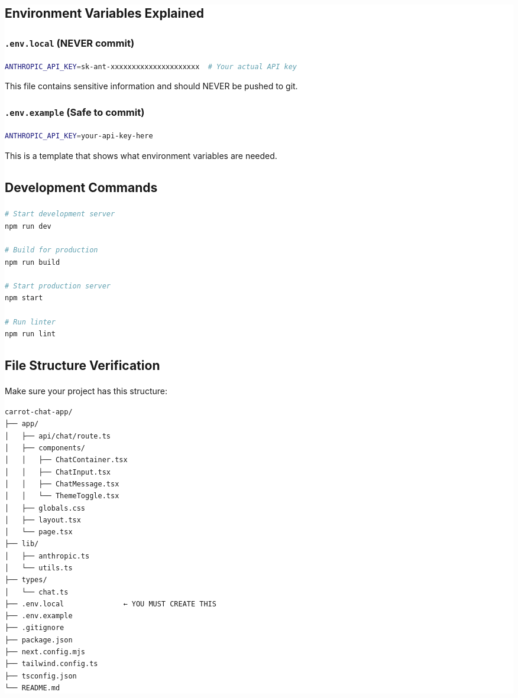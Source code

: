 ## Environment Variables Explained

### `.env.local` (NEVER commit)
```bash
ANTHROPIC_API_KEY=sk-ant-xxxxxxxxxxxxxxxxxxxxx  # Your actual API key
```

This file contains sensitive information and should NEVER be pushed to git.

### `.env.example` (Safe to commit)
```bash
ANTHROPIC_API_KEY=your-api-key-here
```

This is a template that shows what environment variables are needed.

## Development Commands

```bash
# Start development server
npm run dev

# Build for production
npm run build

# Start production server
npm start

# Run linter
npm run lint
```

## File Structure Verification

Make sure your project has this structure:

```
carrot-chat-app/
├── app/
│   ├── api/chat/route.ts
│   ├── components/
│   │   ├── ChatContainer.tsx
│   │   ├── ChatInput.tsx
│   │   ├── ChatMessage.tsx
│   │   └── ThemeToggle.tsx
│   ├── globals.css
│   ├── layout.tsx
│   └── page.tsx
├── lib/
│   ├── anthropic.ts
│   └── utils.ts
├── types/
│   └── chat.ts
├── .env.local              ← YOU MUST CREATE THIS
├── .env.example
├── .gitignore
├── package.json
├── next.config.mjs
├── tailwind.config.ts
├── tsconfig.json
└── README.md
```
